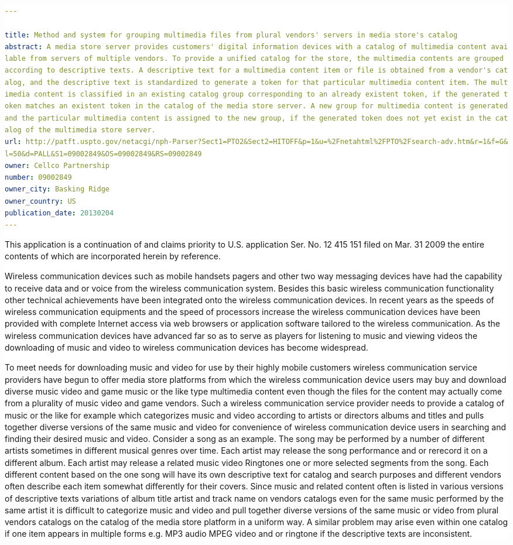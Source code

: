 ```yaml
---

title: Method and system for grouping multimedia files from plural vendors' servers in media store's catalog
abstract: A media store server provides customers' digital information devices with a catalog of multimedia content available from servers of multiple vendors. To provide a unified catalog for the store, the multimedia contents are grouped according to descriptive texts. A descriptive text for a multimedia content item or file is obtained from a vendor's catalog, and the descriptive text is standardized to generate a token for that particular multimedia content item. The multimedia content is classified in an existing catalog group corresponding to an already existent token, if the generated token matches an existent token in the catalog of the media store server. A new group for multimedia content is generated and the particular multimedia content is assigned to the new group, if the generated token does not yet exist in the catalog of the multimedia store server.
url: http://patft.uspto.gov/netacgi/nph-Parser?Sect1=PTO2&Sect2=HITOFF&p=1&u=%2Fnetahtml%2FPTO%2Fsearch-adv.htm&r=1&f=G&l=50&d=PALL&S1=09002849&OS=09002849&RS=09002849
owner: Cellco Partnership
number: 09002849
owner_city: Basking Ridge
owner_country: US
publication_date: 20130204
---
```

This application is a continuation of and claims priority to U.S. application Ser. No. 12 415 151 filed on Mar. 31 2009 the entire contents of which are incorporated herein by reference.

Wireless communication devices such as mobile handsets pagers and other two way messaging devices have had the capability to receive data and or voice from the wireless communication system. Besides this basic wireless communication functionality other technical achievements have been integrated onto the wireless communication devices. In recent years as the speeds of wireless communication equipments and the speed of processors increase the wireless communication devices have been provided with complete Internet access via web browsers or application software tailored to the wireless communication. As the wireless communication devices have advanced far so as to serve as players for listening to music and viewing videos the downloading of music and video to wireless communication devices has become widespread.

To meet needs for downloading music and video for use by their highly mobile customers wireless communication service providers have begun to offer media store platforms from which the wireless communication device users may buy and download diverse music video and game music or the like type multimedia content even though the files for the content may actually come from a plurality of music video and game vendors. Such a wireless communication service provider needs to provide a catalog of music or the like for example which categorizes music and video according to artists or directors albums and titles and pulls together diverse versions of the same music and video for convenience of wireless communication device users in searching and finding their desired music and video. Consider a song as an example. The song may be performed by a number of different artists sometimes in different musical genres over time. Each artist may release the song performance and or rerecord it on a different album. Each artist may release a related music video Ringtones one or more selected segments from the song. Each different content based on the one song will have its own descriptive text for catalog and search purposes and different vendors often describe each item somewhat differently for their covers. Since music and related content often is listed in various versions of descriptive texts variations of album title artist and track name on vendors catalogs even for the same music performed by the same artist it is difficult to categorize music and video and pull together diverse versions of the same music or video from plural vendors catalogs on the catalog of the media store platform in a uniform way. A similar problem may arise even within one catalog if one item appears in multiple forms e.g. MP3 audio MPEG video and or ringtone if the descriptive texts are inconsistent.
